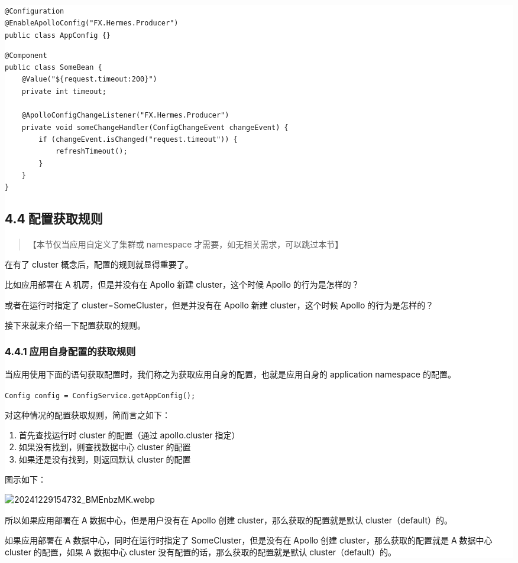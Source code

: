 ```
@Configuration
@EnableApolloConfig("FX.Hermes.Producer")
public class AppConfig {}

```

```
@Component
public class SomeBean {
    @Value("${request.timeout:200}")
    private int timeout;

    @ApolloConfigChangeListener("FX.Hermes.Producer")
    private void someChangeHandler(ConfigChangeEvent changeEvent) {
        if (changeEvent.isChanged("request.timeout")) {
            refreshTimeout();
        }
    }
}

```

## 4.4 配置获取规则

> 【本节仅当应用自定义了集群或 namespace 才需要，如无相关需求，可以跳过本节】

在有了 cluster 概念后，配置的规则就显得重要了。

比如应用部署在 A 机房，但是并没有在 Apollo 新建 cluster，这个时候 Apollo 的行为是怎样的？

或者在运行时指定了 cluster=SomeCluster，但是并没有在 Apollo 新建 cluster，这个时候 Apollo 的行为是怎样的？

接下来就来介绍一下配置获取的规则。

### 4.4.1 应用自身配置的获取规则

当应用使用下面的语句获取配置时，我们称之为获取应用自身的配置，也就是应用自身的 application namespace 的配置。

```
Config config = ConfigService.getAppConfig();

```

对这种情况的配置获取规则，简而言之如下：

1. 首先查找运行时 cluster 的配置（通过 apollo.cluster 指定）
2. 如果没有找到，则查找数据中心 cluster 的配置
3. 如果还是没有找到，则返回默认 cluster 的配置

图示如下：

![20241229154732_BMEnbzMK.webp](https://cdn.dong4j.site/source/image/20241229154732_BMEnbzMK.webp)

所以如果应用部署在 A 数据中心，但是用户没有在 Apollo 创建 cluster，那么获取的配置就是默认 cluster（default）的。

如果应用部署在 A 数据中心，同时在运行时指定了 SomeCluster，但是没有在 Apollo 创建 cluster，那么获取的配置就是 A 数据中心 cluster 的配置，如果 A 数据中心 cluster 没有配置的话，那么获取的配置就是默认 cluster（default）的。
